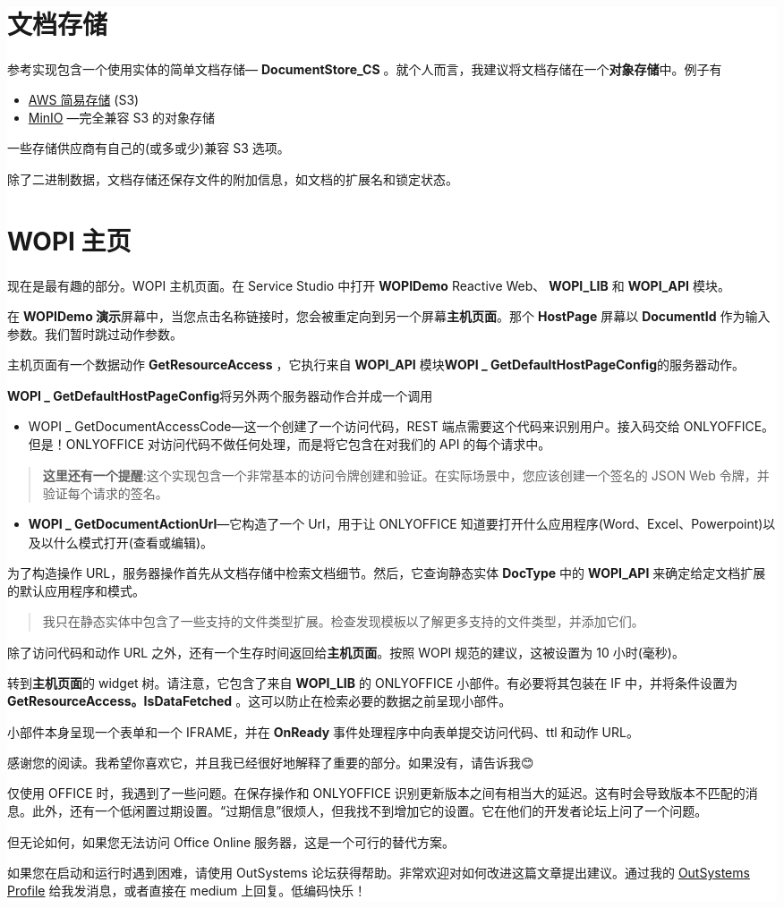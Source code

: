 # 文档存储

参考实现包含一个使用实体的简单文档存储— **DocumentStore_CS** 。就个人而言，我建议将文档存储在一个**对象存储**中。例子有

*   [AWS 简易存储](https://aws.amazon.com/s3/) (S3)
*   [MinIO](https://min.io/) —完全兼容 S3 的对象存储

一些存储供应商有自己的(或多或少)兼容 S3 选项。

除了二进制数据，文档存储还保存文件的附加信息，如文档的扩展名和锁定状态。

# WOPI 主页

现在是最有趣的部分。WOPI 主机页面。在 Service Studio 中打开 **WOPIDemo** Reactive Web、 **WOPI_LIB** 和 **WOPI_API** 模块。

在 **WOPIDemo 演示**屏幕中，当您点击名称链接时，您会被重定向到另一个屏幕**主机页面**。那个 **HostPage** 屏幕以 **DocumentId** 作为输入参数。我们暂时跳过动作参数。

主机页面有一个数据动作 **GetResourceAccess** ，它执行来自 **WOPI_API** 模块**WOPI _ GetDefaultHostPageConfig**的服务器动作。

**WOPI _ GetDefaultHostPageConfig**将另外两个服务器动作合并成一个调用

*   WOPI _ GetDocumentAccessCode—这一个创建了一个访问代码，REST 端点需要这个代码来识别用户。接入码交给 ONLYOFFICE。但是！ONLYOFFICE 对访问代码不做任何处理，而是将它包含在对我们的 API 的每个请求中。

> **这里还有一个提醒**:这个实现包含一个非常基本的访问令牌创建和验证。在实际场景中，您应该创建一个签名的 JSON Web 令牌，并验证每个请求的签名。

*   **WOPI _ GetDocumentActionUrl**—它构造了一个 Url，用于让 ONLYOFFICE 知道要打开什么应用程序(Word、Excel、Powerpoint)以及以什么模式打开(查看或编辑)。

为了构造操作 URL，服务器操作首先从文档存储中检索文档细节。然后，它查询静态实体 **DocType** 中的 **WOPI_API** 来确定给定文档扩展的默认应用程序和模式。

> 我只在静态实体中包含了一些支持的文件类型扩展。检查发现模板以了解更多支持的文件类型，并添加它们。

除了访问代码和动作 URL 之外，还有一个生存时间返回给**主机页面**。按照 WOPI 规范的建议，这被设置为 10 小时(毫秒)。

转到**主机页面**的 widget 树。请注意，它包含了来自 **WOPI_LIB** 的 ONLYOFFICE 小部件。有必要将其包装在 IF 中，并将条件设置为 **GetResourceAccess。IsDataFetched** 。这可以防止在检索必要的数据之前呈现小部件。

小部件本身呈现一个表单和一个 IFRAME，并在 **OnReady** 事件处理程序中向表单提交访问代码、ttl 和动作 URL。

感谢您的阅读。我希望你喜欢它，并且我已经很好地解释了重要的部分。如果没有，请告诉我😊

仅使用 OFFICE 时，我遇到了一些问题。在保存操作和 ONLYOFFICE 识别更新版本之间有相当大的延迟。这有时会导致版本不匹配的消息。此外，还有一个低闲置过期设置。“过期信息”很烦人，但我找不到增加它的设置。它在他们的开发者论坛上问了一个问题。

但无论如何，如果您无法访问 Office Online 服务器，这是一个可行的替代方案。

如果您在启动和运行时遇到困难，请使用 OutSystems 论坛获得帮助。非常欢迎对如何改进这篇文章提出建议。通过我的 [OutSystems Profile](https://www.outsystems.com/profile/0qginuc0j5/overview) 给我发消息，或者直接在 medium 上回复。低编码快乐！